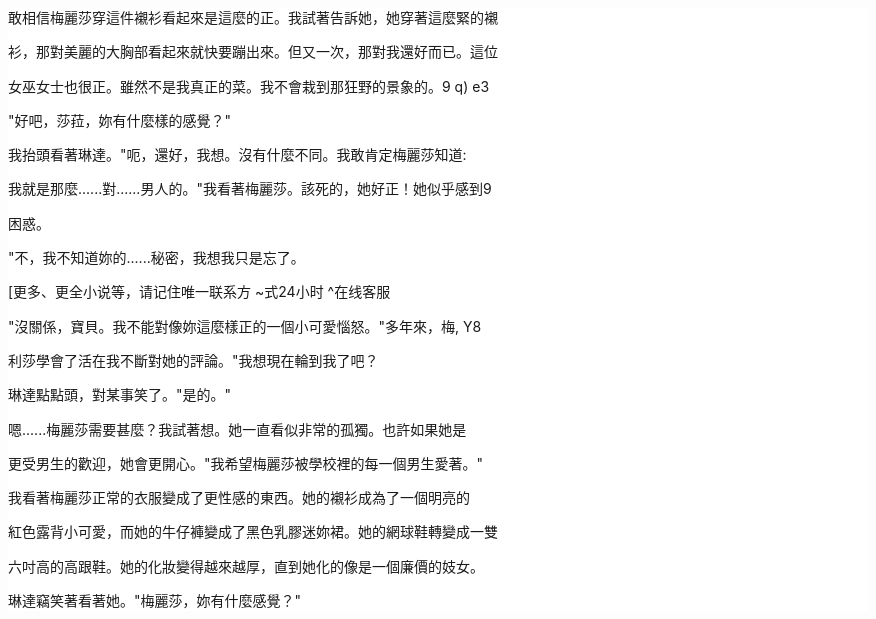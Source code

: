 

敢相信梅麗莎穿這件襯衫看起來是這麼的正。我試著告訴她，她穿著這麼緊的襯



衫，那對美麗的大胸部看起來就快要蹦出來。但又一次，那對我還好而已。這位



女巫女士也很正。雖然不是我真正的菜。我不會栽到那狂野的景象的。9 q) e3



"好吧，莎菈，妳有什麼樣的感覺？"





我抬頭看著琳達。"呃，還好，我想。沒有什麼不同。我敢肯定梅麗莎知道:



我就是那麼......對......男人的。"我看著梅麗莎。該死的，她好正！她似乎感到9



困惑。





"不，我不知道妳的......秘密，我想我只是忘了。



 [更多、更全小说等，请记住唯一联系方 ~式24小时 ^在线客服



"沒關係，寶貝。我不能對像妳這麼樣正的一個小可愛惱怒。"多年來，梅, Y8



利莎學會了活在我不斷對她的評論。"我想現在輪到我了吧？



琳達點點頭，對某事笑了。"是的。"





嗯......梅麗莎需要甚麼？我試著想。她一直看似非常的孤獨。也許如果她是



更受男生的歡迎，她會更開心。"我希望梅麗莎被學校裡的每一個男生愛著。"



我看著梅麗莎正常的衣服變成了更性感的東西。她的襯衫成為了一個明亮的



紅色露背小可愛，而她的牛仔褲變成了黑色乳膠迷妳裙。她的網球鞋轉變成一雙



六吋高的高跟鞋。她的化妝變得越來越厚，直到她化的像是一個廉價的妓女。



琳達竊笑著看著她。"梅麗莎，妳有什麼感覺？"
